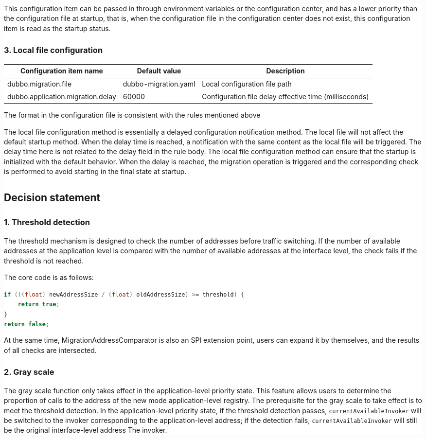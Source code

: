 

This configuration item can be passed in through environment variables or the configuration center, and has a lower priority than the configuration file at startup, that is, when the configuration file in the configuration center does not exist, this configuration item is read as the startup status.


### 3. Local file configuration



| Configuration item name | Default value | Description |
| --- | --- | --- |
| dubbo.migration.file | dubbo-migration.yaml | Local configuration file path |
| dubbo.application.migration.delay | 60000 | Configuration file delay effective time (milliseconds) |

The format in the configuration file is consistent with the rules mentioned above


The local file configuration method is essentially a delayed configuration notification method. The local file will not affect the default startup method. When the delay time is reached, a notification with the same content as the local file will be triggered. The delay time here is not related to the delay field in the rule body.
The local file configuration method can ensure that the startup is initialized with the default behavior. When the delay is reached, the migration operation is triggered and the corresponding check is performed to avoid starting in the final state at startup.


## Decision statement
### 1. Threshold detection


The threshold mechanism is designed to check the number of addresses before traffic switching. If the number of available addresses at the application level is compared with the number of available addresses at the interface level, the check fails if the threshold is not reached.


The core code is as follows:
```java
if (((float) newAddressSize / (float) oldAddressSize) >= threshold) {
    return true;
}
return false;
```


At the same time, MigrationAddressComparator is also an SPI extension point, users can expand it by themselves, and the results of all checks are intersected.


### 2. Gray scale


The gray scale function only takes effect in the application-level priority state. This feature allows users to determine the proportion of calls to the address of the new mode application-level registry. The prerequisite for the gray scale to take effect is to meet the threshold detection. In the application-level priority state, if the threshold detection passes, `currentAvailableInvoker` will be switched to the invoker corresponding to the application-level address; if the detection fails, `currentAvailableInvoker` will still be the original interface-level address The invoker.
